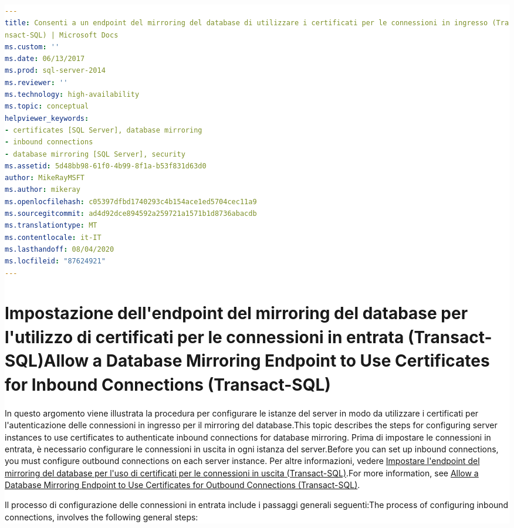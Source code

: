 ```yaml
---
title: Consenti a un endpoint del mirroring del database di utilizzare i certificati per le connessioni in ingresso (Transact-SQL) | Microsoft Docs
ms.custom: ''
ms.date: 06/13/2017
ms.prod: sql-server-2014
ms.reviewer: ''
ms.technology: high-availability
ms.topic: conceptual
helpviewer_keywords:
- certificates [SQL Server], database mirroring
- inbound connections
- database mirroring [SQL Server], security
ms.assetid: 5d48bb98-61f0-4b99-8f1a-b53f831d63d0
author: MikeRayMSFT
ms.author: mikeray
ms.openlocfilehash: c05397dfbd1740293c4b154ace1ed5704cec11a9
ms.sourcegitcommit: ad4d92dce894592a259721a1571b1d8736abacdb
ms.translationtype: MT
ms.contentlocale: it-IT
ms.lasthandoff: 08/04/2020
ms.locfileid: "87624921"
---
```

# <a name="allow-a-database-mirroring-endpoint-to-use-certificates-for-inbound-connections-transact-sql"></a><span data-ttu-id="371bb-102">Impostazione dell'endpoint del mirroring del database per l'utilizzo di certificati per le connessioni in entrata (Transact-SQL)</span><span class="sxs-lookup"><span data-stu-id="371bb-102">Allow a Database Mirroring Endpoint to Use Certificates for Inbound Connections (Transact-SQL)</span></span>
  <span data-ttu-id="371bb-103">In questo argomento viene illustrata la procedura per configurare le istanze del server in modo da utilizzare i certificati per l'autenticazione delle connessioni in ingresso per il mirroring del database.</span><span class="sxs-lookup"><span data-stu-id="371bb-103">This topic describes the steps for configuring server instances to use certificates to authenticate inbound connections for database mirroring.</span></span> <span data-ttu-id="371bb-104">Prima di impostare le connessioni in entrata, è necessario configurare le connessioni in uscita in ogni istanza del server.</span><span class="sxs-lookup"><span data-stu-id="371bb-104">Before you can set up inbound connections, you must configure outbound connections on each server instance.</span></span> <span data-ttu-id="371bb-105">Per altre informazioni, vedere [Impostare l'endpoint del mirroring del database per l'uso di certificati per le connessioni in uscita &#40;Transact-SQL&#41;](database-mirroring-use-certificates-for-outbound-connections.md).</span><span class="sxs-lookup"><span data-stu-id="371bb-105">For more information, see [Allow a Database Mirroring Endpoint to Use Certificates for Outbound Connections &#40;Transact-SQL&#41;](database-mirroring-use-certificates-for-outbound-connections.md).</span></span>  
  
 <span data-ttu-id="371bb-106">Il processo di configurazione delle connessioni in entrata include i passaggi generali seguenti:</span><span class="sxs-lookup"><span data-stu-id="371bb-106">The process of configuring inbound connections, involves the following general steps:</span></span>  
  